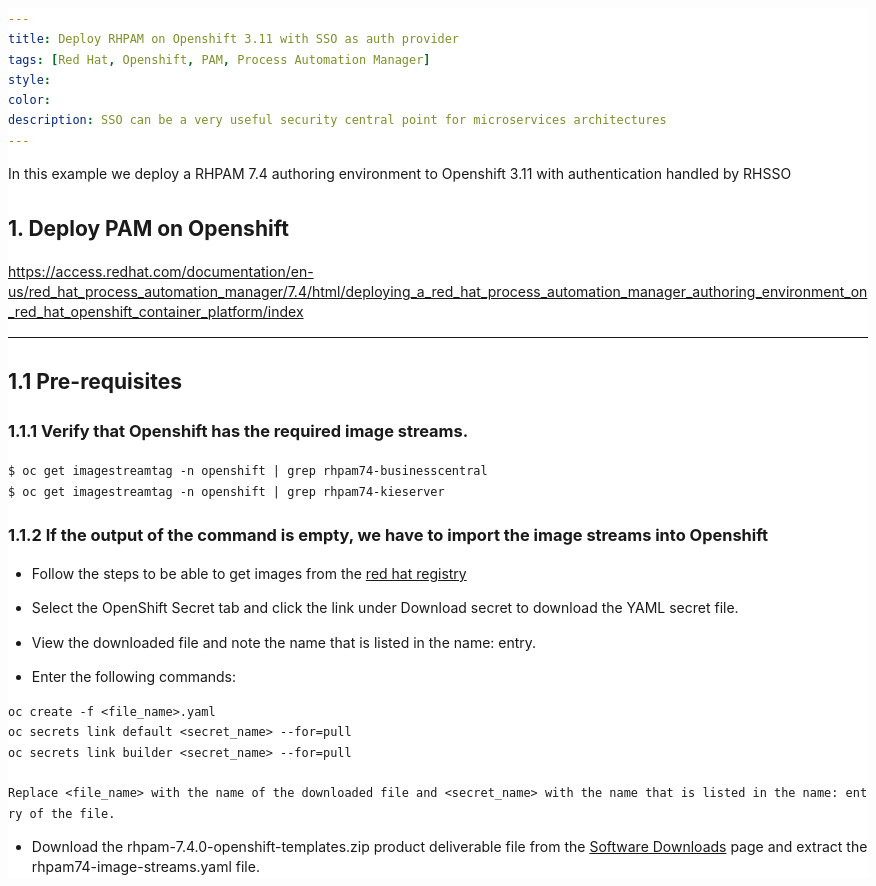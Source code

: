 ```yaml
---
title: Deploy RHPAM on Openshift 3.11 with SSO as auth provider
tags: [Red Hat, Openshift, PAM, Process Automation Manager]
style: 
color: 
description: SSO can be a very useful security central point for microservices architectures
---
```


In this example we deploy a RHPAM 7.4 authoring environment to Openshift 3.11 with authentication handled by RHSSO

## 1. Deploy PAM on Openshift

https://access.redhat.com/documentation/en-us/red_hat_process_automation_manager/7.4/html/deploying_a_red_hat_process_automation_manager_authoring_environment_on_red_hat_openshift_container_platform/index

---

## 1.1 Pre-requisites

### 1.1.1 Verify that Openshift has the required image streams. 

```
$ oc get imagestreamtag -n openshift | grep rhpam74-businesscentral
$ oc get imagestreamtag -n openshift | grep rhpam74-kieserver
```

### 1.1.2 If the output of the command is empty, we have to import the image streams into Openshift

- Follow the steps to be able to get images from the [red hat registry](https://access.redhat.com/RegistryAuthentication#registry-service-accounts-for-shared-environments-4)

- Select the OpenShift Secret tab and click the link under Download secret to download the YAML secret file.

- View the downloaded file and note the name that is listed in the name: entry.

- Enter the following commands:

```
oc create -f <file_name>.yaml
oc secrets link default <secret_name> --for=pull
oc secrets link builder <secret_name> --for=pull

Replace <file_name> with the name of the downloaded file and <secret_name> with the name that is listed in the name: entry of the file.
```

- Download the rhpam-7.4.0-openshift-templates.zip product deliverable file from the [Software Downloads](https://access.redhat.com/jbossnetwork/restricted/listSoftware.html?downloadType=distributions&product=rhpam&productChanged=yes) page and extract the rhpam74-image-streams.yaml file.
